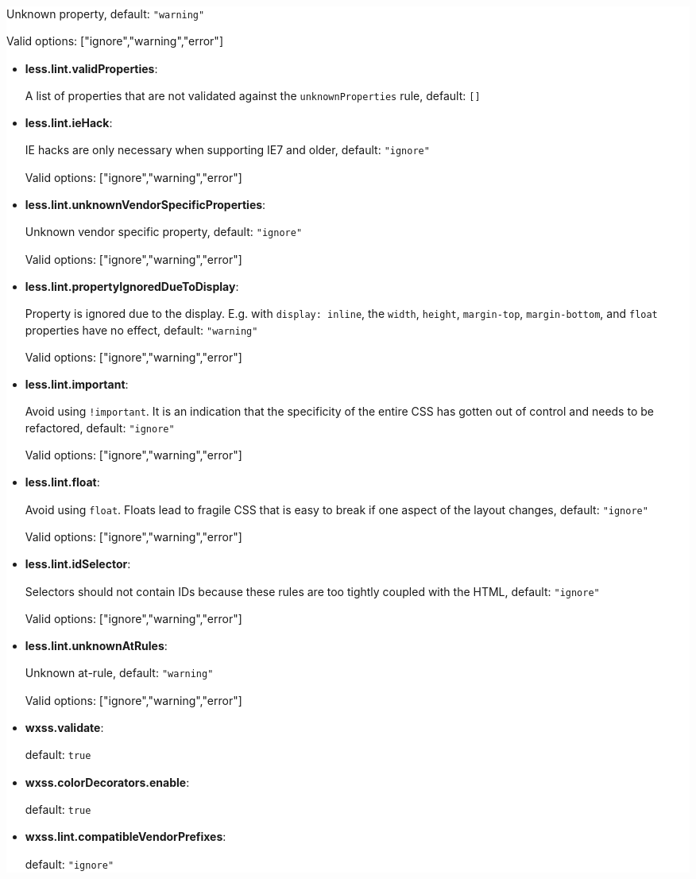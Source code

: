   Unknown property, default: `"warning"`

  Valid options: ["ignore","warning","error"]

- **less.lint.validProperties**:

  A list of properties that are not validated against the `unknownProperties` rule, default: `[]`

- **less.lint.ieHack**:

  IE hacks are only necessary when supporting IE7 and older, default: `"ignore"`

  Valid options: ["ignore","warning","error"]

- **less.lint.unknownVendorSpecificProperties**:

  Unknown vendor specific property, default: `"ignore"`

  Valid options: ["ignore","warning","error"]

- **less.lint.propertyIgnoredDueToDisplay**:

  Property is ignored due to the display. E.g. with `display: inline`, the `width`, `height`, `margin-top`, `margin-bottom`, and `float` properties have no effect, default: `"warning"`

  Valid options: ["ignore","warning","error"]

- **less.lint.important**:

  Avoid using `!important`. It is an indication that the specificity of the entire CSS has gotten out of control and needs to be refactored, default: `"ignore"`

  Valid options: ["ignore","warning","error"]

- **less.lint.float**:

  Avoid using `float`. Floats lead to fragile CSS that is easy to break if one aspect of the layout changes, default: `"ignore"`

  Valid options: ["ignore","warning","error"]

- **less.lint.idSelector**:

  Selectors should not contain IDs because these rules are too tightly coupled with the HTML, default: `"ignore"`

  Valid options: ["ignore","warning","error"]

- **less.lint.unknownAtRules**:

  Unknown at-rule, default: `"warning"`

  Valid options: ["ignore","warning","error"]

- **wxss.validate**:

  default: `true`

- **wxss.colorDecorators.enable**:

  default: `true`

- **wxss.lint.compatibleVendorPrefixes**:

  default: `"ignore"`
